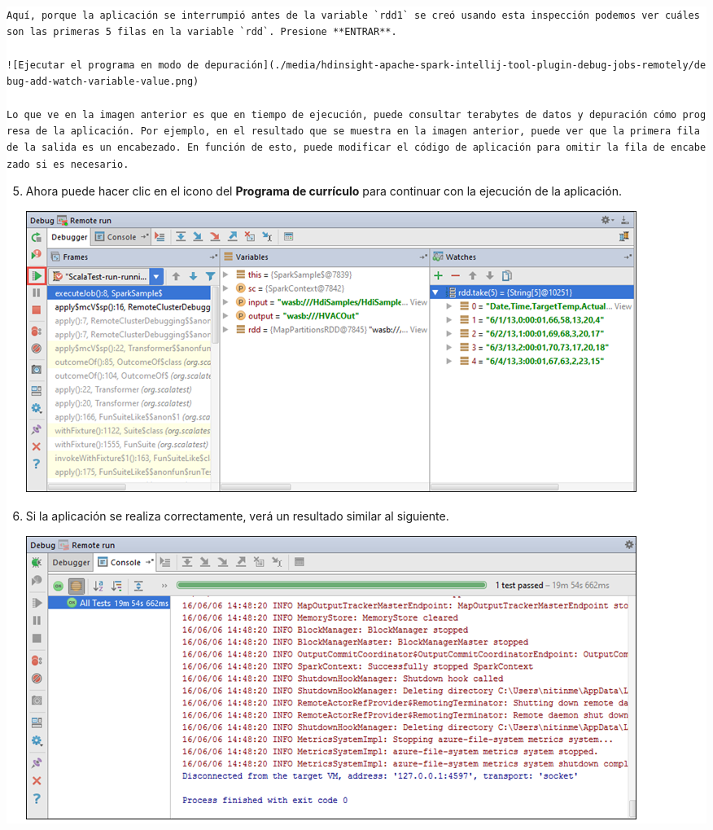    Aquí, porque la aplicación se interrumpió antes de la variable `rdd1` se creó usando esta inspección podemos ver cuáles son las primeras 5 filas en la variable `rdd`. Presione **ENTRAR**.

    ![Ejecutar el programa en modo de depuración](./media/hdinsight-apache-spark-intellij-tool-plugin-debug-jobs-remotely/debug-add-watch-variable-value.png)

    Lo que ve en la imagen anterior es que en tiempo de ejecución, puede consultar terabytes de datos y depuración cómo progresa de la aplicación. Por ejemplo, en el resultado que se muestra en la imagen anterior, puede ver que la primera fila de la salida es un encabezado. En función de esto, puede modificar el código de aplicación para omitir la fila de encabezado si es necesario.

5. Ahora puede hacer clic en el icono del **Programa de currículo** para continuar con la ejecución de la aplicación.

    ![Ejecutar el programa en modo de depuración](./media/hdinsight-apache-spark-intellij-tool-plugin-debug-jobs-remotely/debug-continue-run.png)

6. Si la aplicación se realiza correctamente, verá un resultado similar al siguiente.

    ![Ejecutar el programa en modo de depuración](./media/hdinsight-apache-spark-intellij-tool-plugin-debug-jobs-remotely/debug-complete.png)
